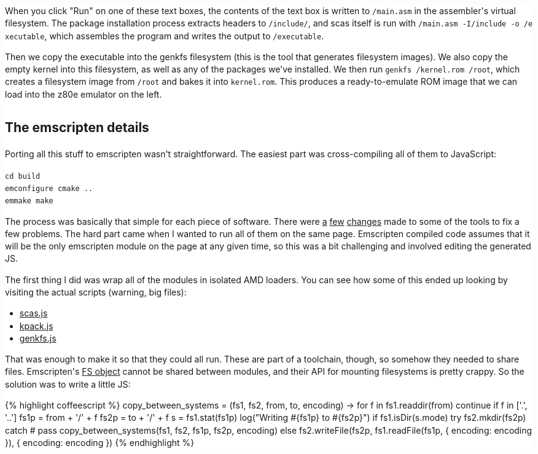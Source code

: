 When you click "Run" on one of these text boxes, the contents of the text box is
written to `/main.asm` in the assembler's virtual filesystem. The package
installation process extracts headers to `/include/`, and scas itself is run
with `/main.asm -I/include -o /executable`, which assembles the program and
writes the output to `/executable`.

Then we copy the executable into the genkfs filesystem (this is the tool that
generates filesystem images). We also copy the empty kernel into this
filesystem, as well as any of the packages we've installed. We then run `genkfs
/kernel.rom /root`, which creates a filesystem image from `/root` and bakes it
into `kernel.rom`. This produces a ready-to-emulate ROM image that we can load
into the z80e emulator on the left.

## The emscripten details

Porting all this stuff to emscripten wasn't straightforward. The easiest part
was cross-compiling all of them to JavaScript:

    cd build
    emconfigure cmake ..
    emmake make

The process was basically that simple for each piece of software. There were
[a](https://github.com/KnightOS/genkfs/commit/c4eefa87a3b5bdbafcc6d971654608c594f779a1)
[few](https://github.com/KnightOS/scas/commit/d2044e7d7586a946422ce6493cc6dff01127d1c2)
[changes](https://github.com/KnightOS/scas/commit/8bc31af28e8419a9fa6c421147ea522935bd0df4)
made to some of the tools to fix a few problems. The hard part
came when I wanted to run all of them on the same page. Emscripten compiled code
assumes that it will be the only emscripten module on the page at any given
time, so this was a bit challenging and involved editing the generated JS.

The first thing I did was wrap all of the modules in isolated AMD loaders. You
can see how some of this ended up looking by visiting the actual scripts
(warning, big files):

* [scas.js](http://localhost:4000/tools/scas.js)
* [kpack.js](http://localhost:4000/tools/kpack.js)
* [genkfs.js](http://localhost:4000/tools/genkfs.js)

That was enough to make it so that they could all run. These are part of a
toolchain, though, so somehow they needed to share files. Emscripten's [FS
object](http://kripken.github.io/emscripten-site/docs/api_reference/Filesystem-API.html)
cannot be shared between modules, and their API for mounting filesystems is
pretty crappy. So the solution was to write a little JS:

{% highlight coffeescript %}
copy_between_systems = (fs1, fs2, from, to, encoding) ->
    for f in fs1.readdir(from)
        continue if f in ['.', '..']
        fs1p = from + '/' + f
        fs2p = to + '/' + f
        s = fs1.stat(fs1p)
        log("Writing #{fs1p} to #{fs2p}")
        if fs1.isDir(s.mode)
            try
                fs2.mkdir(fs2p)
            catch
                # pass
            copy_between_systems(fs1, fs2, fs1p, fs2p, encoding)
        else
            fs2.writeFile(fs2p, fs1.readFile(fs1p, { encoding: encoding }), { encoding: encoding })
{% endhighlight %}
